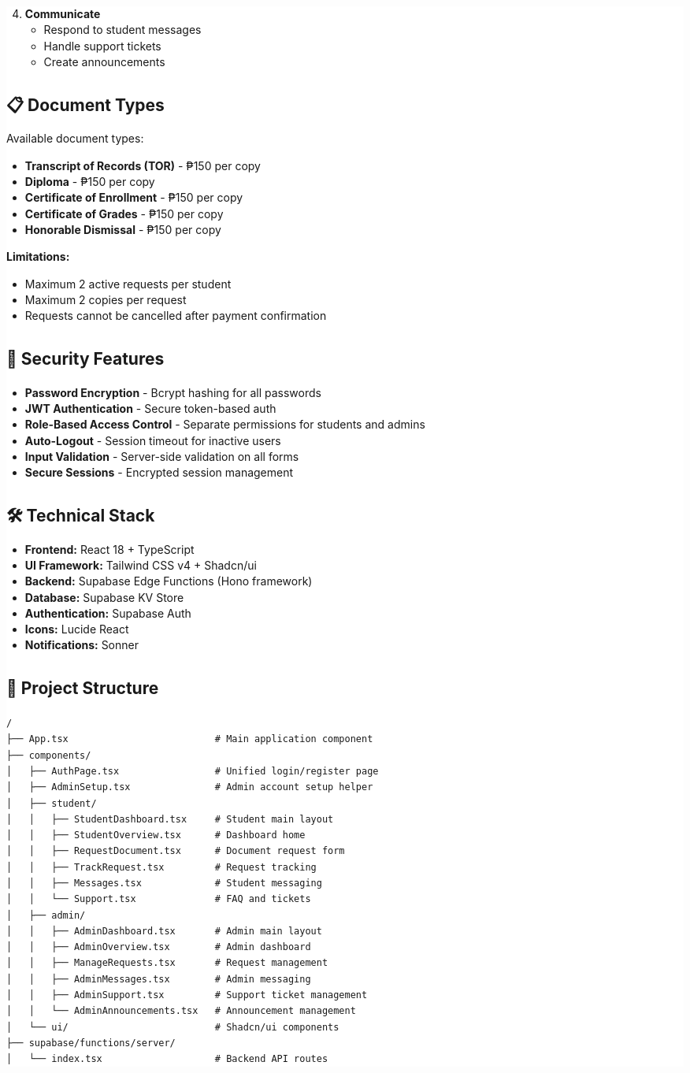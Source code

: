 4. **Communicate**
   - Respond to student messages
   - Handle support tickets
   - Create announcements

## 📋 Document Types

Available document types:
- **Transcript of Records (TOR)** - ₱150 per copy
- **Diploma** - ₱150 per copy
- **Certificate of Enrollment** - ₱150 per copy
- **Certificate of Grades** - ₱150 per copy
- **Honorable Dismissal** - ₱150 per copy

**Limitations:**
- Maximum 2 active requests per student
- Maximum 2 copies per request
- Requests cannot be cancelled after payment confirmation

## 🔐 Security Features

- **Password Encryption** - Bcrypt hashing for all passwords
- **JWT Authentication** - Secure token-based auth
- **Role-Based Access Control** - Separate permissions for students and admins
- **Auto-Logout** - Session timeout for inactive users
- **Input Validation** - Server-side validation on all forms
- **Secure Sessions** - Encrypted session management

## 🛠️ Technical Stack

- **Frontend:** React 18 + TypeScript
- **UI Framework:** Tailwind CSS v4 + Shadcn/ui
- **Backend:** Supabase Edge Functions (Hono framework)
- **Database:** Supabase KV Store
- **Authentication:** Supabase Auth
- **Icons:** Lucide React
- **Notifications:** Sonner

## 📂 Project Structure

```
/
├── App.tsx                          # Main application component
├── components/
│   ├── AuthPage.tsx                 # Unified login/register page
│   ├── AdminSetup.tsx               # Admin account setup helper
│   ├── student/
│   │   ├── StudentDashboard.tsx     # Student main layout
│   │   ├── StudentOverview.tsx      # Dashboard home
│   │   ├── RequestDocument.tsx      # Document request form
│   │   ├── TrackRequest.tsx         # Request tracking
│   │   ├── Messages.tsx             # Student messaging
│   │   └── Support.tsx              # FAQ and tickets
│   ├── admin/
│   │   ├── AdminDashboard.tsx       # Admin main layout
│   │   ├── AdminOverview.tsx        # Admin dashboard
│   │   ├── ManageRequests.tsx       # Request management
│   │   ├── AdminMessages.tsx        # Admin messaging
│   │   ├── AdminSupport.tsx         # Support ticket management
│   │   └── AdminAnnouncements.tsx   # Announcement management
│   └── ui/                          # Shadcn/ui components
├── supabase/functions/server/
│   └── index.tsx                    # Backend API routes
```
